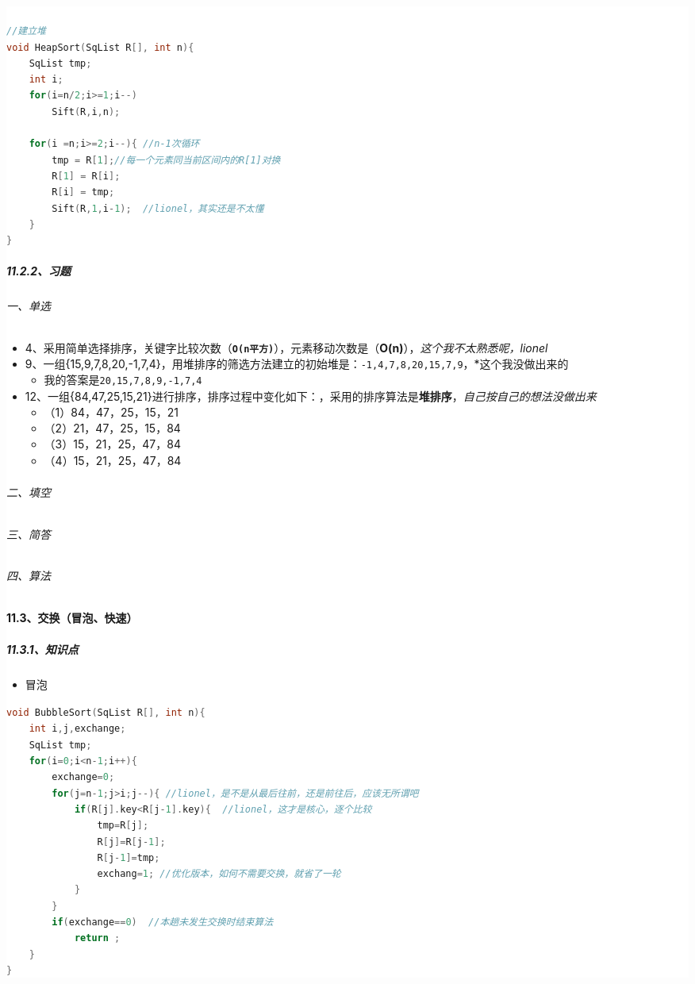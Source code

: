 ```cpp

//建立堆
void HeapSort(SqList R[], int n){
    SqList tmp;
    int i;
    for(i=n/2;i>=1;i--)
        Sift(R,i,n);
    
    for(i =n;i>=2;i--){ //n-1次循环
        tmp = R[1];//每一个元素同当前区间内的R[1]对换
        R[1] = R[i];
        R[i] = tmp;
        Sift(R,1,i-1);  //lionel，其实还是不太懂
    }
}
```

##### 11.2.2、习题

###### 一、单选

+ 4、采用简单选择排序，关键字比较次数（**`O(n平方)`**），元素移动次数是（**O(n)**），*这个我不太熟悉呢，lionel*
+ 9、一组{15,9,7,8,20,-1,7,4}，用堆排序的筛选方法建立的初始堆是：`-1,4,7,8,20,15,7,9`，*这个我没做出来的
  + 我的答案是`20,15,7,8,9,-1,7,4`
+ 12、一组{84,47,25,15,21}进行排序，排序过程中变化如下：，采用的排序算法是**堆排序**，*自己按自己的想法没做出来*
  + （1）84，47，25，15，21
  + （2）21，47，25，15，84
  + （3）15，21，25，47，84
  + （4）15，21，25，47，84

###### 二、填空

###### 三、简答

###### 四、算法

#### 11.3、交换（冒泡、快速）

##### 11.3.1、知识点

+ 冒泡

```cpp
void BubbleSort(SqList R[], int n){
    int i,j,exchange;
    SqList tmp;
    for(i=0;i<n-1;i++){
        exchange=0;
        for(j=n-1;j>i;j--){ //lionel，是不是从最后往前，还是前往后，应该无所谓吧
            if(R[j].key<R[j-1].key){  //lionel，这才是核心，逐个比较
                tmp=R[j];
                R[j]=R[j-1];
                R[j-1]=tmp;
                exchang=1; //优化版本，如何不需要交换，就省了一轮
            }
        }
        if(exchange==0)  //本趟未发生交换时结束算法
            return ;
    }
}
```
